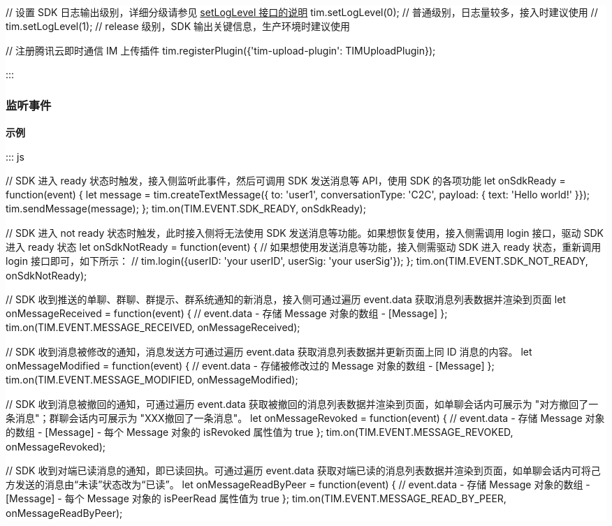 // 设置 SDK 日志输出级别，详细分级请参见 <a href="https://web.sdk.qcloud.com/im/doc/zh-cn/SDK.html#setLogLevel">setLogLevel 接口的说明</a>
tim.setLogLevel(0); // 普通级别，日志量较多，接入时建议使用
// tim.setLogLevel(1); // release 级别，SDK 输出关键信息，生产环境时建议使用

// 注册腾讯云即时通信 IM 上传插件
tim.registerPlugin({'tim-upload-plugin': TIMUploadPlugin});

:::
</dx-codeblock>

### 监听事件

**示例**

<dx-codeblock>
:::  js

// SDK 进入 ready 状态时触发，接入侧监听此事件，然后可调用 SDK 发送消息等 API，使用 SDK 的各项功能
let onSdkReady = function(event) {
  let message = tim.createTextMessage({ to: 'user1', conversationType: 'C2C', payload: { text: 'Hello world!' }});
  tim.sendMessage(message);
};
tim.on(TIM.EVENT.SDK_READY, onSdkReady);

// SDK 进入 not ready 状态时触发，此时接入侧将无法使用 SDK 发送消息等功能。如果想恢复使用，接入侧需调用 login 接口，驱动 SDK 进入 ready 状态
let onSdkNotReady = function(event) {
  // 如果想使用发送消息等功能，接入侧需驱动 SDK 进入 ready 状态，重新调用 login 接口即可，如下所示：
  // tim.login({userID: 'your userID', userSig: 'your userSig'});
};
tim.on(TIM.EVENT.SDK_NOT_READY, onSdkNotReady);

// SDK 收到推送的单聊、群聊、群提示、群系统通知的新消息，接入侧可通过遍历 event.data 获取消息列表数据并渲染到页面
let onMessageReceived = function(event) {
  // event.data - 存储 Message 对象的数组 - [Message]
};
tim.on(TIM.EVENT.MESSAGE_RECEIVED, onMessageReceived);

// SDK 收到消息被修改的通知，消息发送方可通过遍历 event.data 获取消息列表数据并更新页面上同 ID 消息的内容。
let onMessageModified = function(event) {
  // event.data - 存储被修改过的 Message 对象的数组 - [Message]
};
tim.on(TIM.EVENT.MESSAGE_MODIFIED, onMessageModified);

// SDK 收到消息被撤回的通知，可通过遍历 event.data 获取被撤回的消息列表数据并渲染到页面，如单聊会话内可展示为 "对方撤回了一条消息"；群聊会话内可展示为 "XXX撤回了一条消息"。
let onMessageRevoked = function(event) {
  // event.data - 存储 Message 对象的数组 - [Message] - 每个 Message 对象的 isRevoked 属性值为 true
};
tim.on(TIM.EVENT.MESSAGE_REVOKED, onMessageRevoked);

// SDK 收到对端已读消息的通知，即已读回执。可通过遍历 event.data 获取对端已读的消息列表数据并渲染到页面，如单聊会话内可将己方发送的消息由“未读”状态改为“已读”。
let onMessageReadByPeer = function(event) {
  // event.data - 存储 Message 对象的数组 - [Message] - 每个 Message 对象的 isPeerRead 属性值为 true
};
tim.on(TIM.EVENT.MESSAGE_READ_BY_PEER, onMessageReadByPeer);
